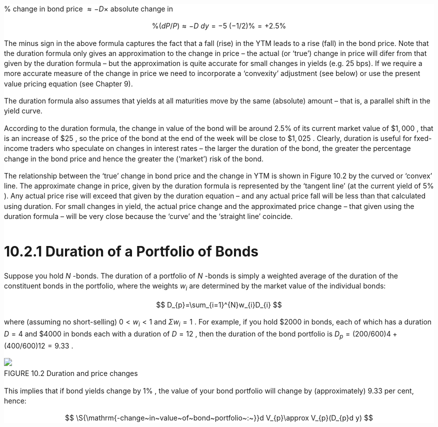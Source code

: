 $\%$ change in bond price $\approx-D\times$ absolute change in  

$$
\%(d P/P)\approx-D~d y=-5~(-1/2)\%=+2.5\%
$$  

The minus sign in the above formula captures the fact that a fall (rise) in the YTM leads to a rise (fall) in the bond price. Note that the duration formula only gives an approximation to the change in price – the actual (or ‘true’) change in price will difer from that given by the duration formula – but the approximation is quite accurate for small changes in yields (e.g. 25 bps). If we require a more accurate measure of the change in price we need to incorporate a ‘convexity’ adjustment (see below) or use the present value pricing equation (see Chapter 9).  

The duration formula also assumes that yields at all maturities move by the same (absolute) amount – that is, a parallel shift in the yield curve.  

According to the duration formula, the change in value of the bond will be around $2.5\%$ of its current market value of $\$1,000$ , that is an increase of $\$25$ , so the price of the bond at the end of the week will be close to $\$1,025$ . Clearly, duration is useful for fxed-income traders who speculate on changes in interest rates – the larger the duration of the bond, the greater the percentage change in the bond price and hence the greater the (‘market’) risk of the bond.  

The relationship between the ‘true’ change in bond price and the change in YTM is shown in Figure 10.2 by the curved or ‘convex’ line. The approximate change in price, given by the duration formula is represented by the ‘tangent line’ (at the current yield of $5\%$ ). Any actual price rise will exceed that given by the duration equation – and any actual price fall will be less than that calculated using duration. For small changes in yield, the actual price change and the approximated price change – that given using the duration formula – will be very close because the ‘curve’ and the ‘straight line’ coincide.  

# 10.2.1 Duration of a Portfolio of Bonds  

Suppose you hold $N$ -bonds. The duration of a portfolio of $N$ -bonds is simply a weighted average of the duration of the constituent bonds in the portfolio, where the weights $w_{i}$ are determined by the market value of the individual bonds:  

$$
D_{p}=\sum_{i=1}^{N}w_{i}D_{i}
$$  

where (assuming no short-selling) $0<w_{i}<1$ and $\Sigma w_{i}=1$ . For example, if you hold $\$2000$ in bonds, each of which has a duration $D=4$ and $\$4000$ in bonds each with a duration of $D=12$ , then the duration of the bond portfolio is $D_{p}=\left({200}/{600}\right)4+\left({400}/{600}\right)12=9.33$ .  

![](images/4a1414ec27618731f96283a7da06cf84bfa5e12c462737dba9d47a4ea6965c00.jpg)  
FIGURE 10.2 Duration and price changes  

This implies that if bond yields change by $1\%$ , the value of your bond portfolio will change by (approximately) 9.33 per cent, hence:  

$$
\S{\mathrm{-change~in~value~of~bond~portfolio~:~}}d V_{p}\approx V_{p}(D_{p}d y)
$$  
